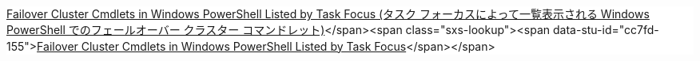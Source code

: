  <span data-ttu-id="cc7fd-155">[Failover Cluster Cmdlets in Windows PowerShell Listed by Task Focus (タスク フォーカスによって一覧表示される Windows PowerShell でのフェールオーバー クラスター コマンドレット)](https://technet.microsoft.com/library/ee619761\(WS.10\).aspx)</span><span class="sxs-lookup"><span data-stu-id="cc7fd-155">[Failover Cluster Cmdlets in Windows PowerShell Listed by Task Focus](https://technet.microsoft.com/library/ee619761\(WS.10\).aspx)</span></span>  
